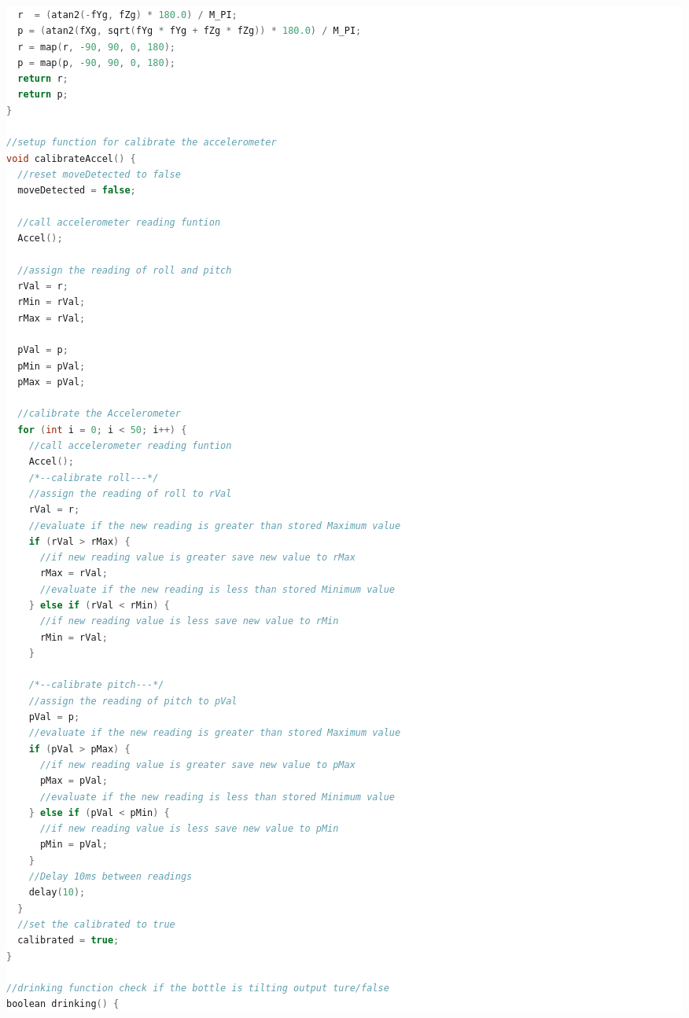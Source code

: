```C
  r  = (atan2(-fYg, fZg) * 180.0) / M_PI;
  p = (atan2(fXg, sqrt(fYg * fYg + fZg * fZg)) * 180.0) / M_PI;
  r = map(r, -90, 90, 0, 180);
  p = map(p, -90, 90, 0, 180);
  return r;
  return p;
}

//setup function for calibrate the accelerometer
void calibrateAccel() {
  //reset moveDetected to false
  moveDetected = false;

  //call accelerometer reading funtion
  Accel();

  //assign the reading of roll and pitch
  rVal = r;
  rMin = rVal;
  rMax = rVal;

  pVal = p;
  pMin = pVal;
  pMax = pVal;

  //calibrate the Accelerometer
  for (int i = 0; i < 50; i++) {
    //call accelerometer reading funtion
    Accel();
    /*--calibrate roll---*/
    //assign the reading of roll to rVal
    rVal = r;
    //evaluate if the new reading is greater than stored Maximum value
    if (rVal > rMax) {
      //if new reading value is greater save new value to rMax
      rMax = rVal;
      //evaluate if the new reading is less than stored Minimum value
    } else if (rVal < rMin) {
      //if new reading value is less save new value to rMin
      rMin = rVal;
    }

    /*--calibrate pitch---*/
    //assign the reading of pitch to pVal
    pVal = p;
    //evaluate if the new reading is greater than stored Maximum value
    if (pVal > pMax) {
      //if new reading value is greater save new value to pMax
      pMax = pVal;
      //evaluate if the new reading is less than stored Minimum value
    } else if (pVal < pMin) {
      //if new reading value is less save new value to pMin
      pMin = pVal;
    }
    //Delay 10ms between readings
    delay(10);
  }
  //set the calibrated to true
  calibrated = true;
}

//drinking function check if the bottle is tilting output ture/false
boolean drinking() {
```